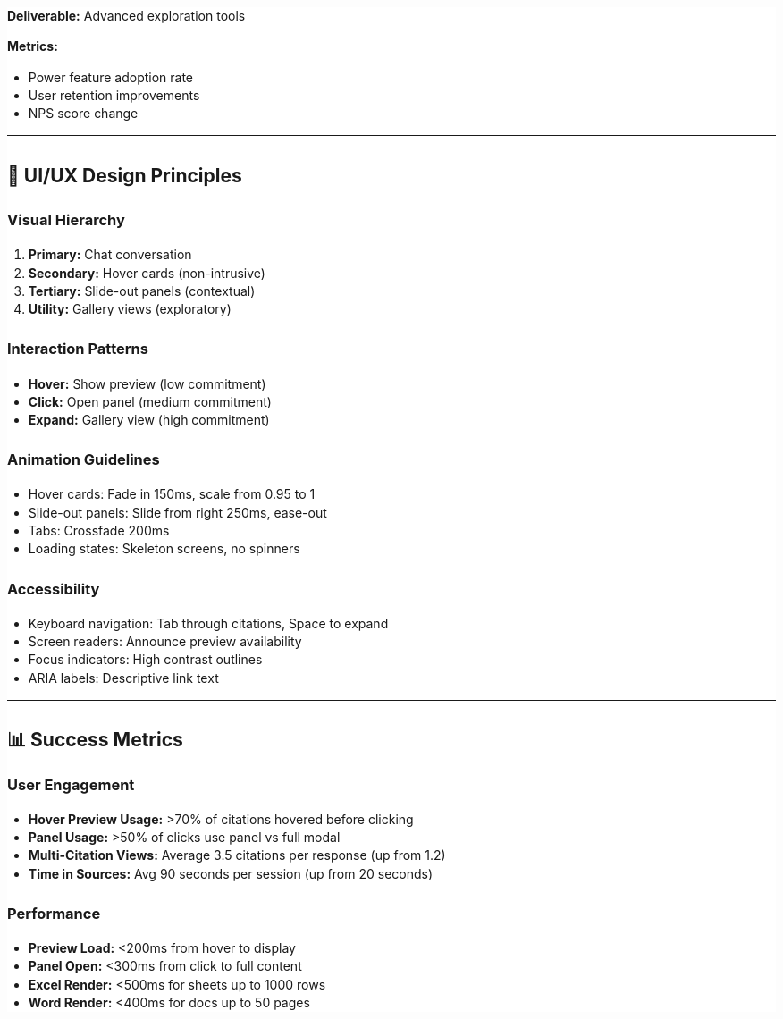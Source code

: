 **Deliverable:** Advanced exploration tools

**Metrics:**
- Power feature adoption rate
- User retention improvements
- NPS score change

---

## 🎨 UI/UX Design Principles

### Visual Hierarchy
1. **Primary:** Chat conversation
2. **Secondary:** Hover cards (non-intrusive)
3. **Tertiary:** Slide-out panels (contextual)
4. **Utility:** Gallery views (exploratory)

### Interaction Patterns
- **Hover:** Show preview (low commitment)
- **Click:** Open panel (medium commitment)
- **Expand:** Gallery view (high commitment)

### Animation Guidelines
- Hover cards: Fade in 150ms, scale from 0.95 to 1
- Slide-out panels: Slide from right 250ms, ease-out
- Tabs: Crossfade 200ms
- Loading states: Skeleton screens, no spinners

### Accessibility
- Keyboard navigation: Tab through citations, Space to expand
- Screen readers: Announce preview availability
- Focus indicators: High contrast outlines
- ARIA labels: Descriptive link text

---

## 📊 Success Metrics

### User Engagement
- **Hover Preview Usage:** >70% of citations hovered before clicking
- **Panel Usage:** >50% of clicks use panel vs full modal
- **Multi-Citation Views:** Average 3.5 citations per response (up from 1.2)
- **Time in Sources:** Avg 90 seconds per session (up from 20 seconds)

### Performance
- **Preview Load:** <200ms from hover to display
- **Panel Open:** <300ms from click to full content
- **Excel Render:** <500ms for sheets up to 1000 rows
- **Word Render:** <400ms for docs up to 50 pages
